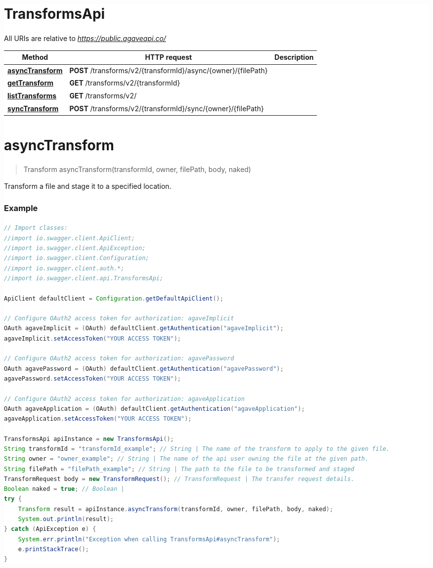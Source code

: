 # TransformsApi

All URIs are relative to *https://public.agaveapi.co/*

Method | HTTP request | Description
------------- | ------------- | -------------
[**asyncTransform**](TransformsApi.md#asyncTransform) | **POST** /transforms/v2/{transformId}/async/{owner}/{filePath} | 
[**getTransform**](TransformsApi.md#getTransform) | **GET** /transforms/v2/{transformId} | 
[**listTransforms**](TransformsApi.md#listTransforms) | **GET** /transforms/v2/ | 
[**syncTransform**](TransformsApi.md#syncTransform) | **POST** /transforms/v2/{transformId}/sync/{owner}/{filePath} | 


<a name="asyncTransform"></a>
# **asyncTransform**
> Transform asyncTransform(transformId, owner, filePath, body, naked)



Transform a file and stage it to a specified location.

### Example
```java
// Import classes:
//import io.swagger.client.ApiClient;
//import io.swagger.client.ApiException;
//import io.swagger.client.Configuration;
//import io.swagger.client.auth.*;
//import io.swagger.client.api.TransformsApi;

ApiClient defaultClient = Configuration.getDefaultApiClient();

// Configure OAuth2 access token for authorization: agaveImplicit
OAuth agaveImplicit = (OAuth) defaultClient.getAuthentication("agaveImplicit");
agaveImplicit.setAccessToken("YOUR ACCESS TOKEN");

// Configure OAuth2 access token for authorization: agavePassword
OAuth agavePassword = (OAuth) defaultClient.getAuthentication("agavePassword");
agavePassword.setAccessToken("YOUR ACCESS TOKEN");

// Configure OAuth2 access token for authorization: agaveApplication
OAuth agaveApplication = (OAuth) defaultClient.getAuthentication("agaveApplication");
agaveApplication.setAccessToken("YOUR ACCESS TOKEN");

TransformsApi apiInstance = new TransformsApi();
String transformId = "transformId_example"; // String | The name of the transform to apply to the given file.
String owner = "owner_example"; // String | The name of the api user owning the file at the given path.
String filePath = "filePath_example"; // String | The path to the file to be transformed and staged
TransformRequest body = new TransformRequest(); // TransformRequest | The transfer request details.
Boolean naked = true; // Boolean | 
try {
    Transform result = apiInstance.asyncTransform(transformId, owner, filePath, body, naked);
    System.out.println(result);
} catch (ApiException e) {
    System.err.println("Exception when calling TransformsApi#asyncTransform");
    e.printStackTrace();
}
```
